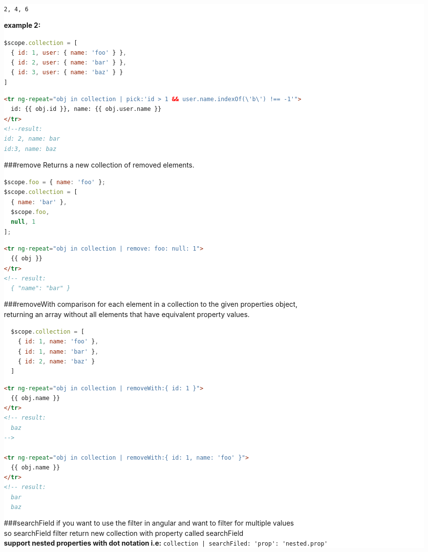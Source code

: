 ```html
2, 4, 6
```
**example 2:**
```js
$scope.collection = [
  { id: 1, user: { name: 'foo' } },
  { id: 2, user: { name: 'bar' } },
  { id: 3, user: { name: 'baz' } }
]
```
```html
<tr ng-repeat="obj in collection | pick:'id > 1 && user.name.indexOf(\'b\') !== -1'">
  id: {{ obj.id }}, name: {{ obj.user.name }}
</tr>
<!--result:
id: 2, name: bar
id:3, name: baz
```

###remove
Returns a new collection of removed elements.
```js
$scope.foo = { name: 'foo' };
$scope.collection = [
  { name: 'bar' },
  $scope.foo,
  null, 1
];
```
```html
<tr ng-repeat="obj in collection | remove: foo: null: 1">
  {{ obj }}
</tr>
<!-- result:
  { "name": "bar" }
```
###removeWith
comparison for each element in a collection to the given properties object,<br/>
returning an array without all elements that have equivalent property values.
```js
  $scope.collection = [
    { id: 1, name: 'foo' },
    { id: 1, name: 'bar' },
    { id: 2, name: 'baz' }
  ]
```
```html
<tr ng-repeat="obj in collection | removeWith:{ id: 1 }">
  {{ obj.name }}
</tr>
<!-- result:
  baz
-->

<tr ng-repeat="obj in collection | removeWith:{ id: 1, name: 'foo' }">
  {{ obj.name }}
</tr>
<!-- result:
  bar
  baz
```
###searchField
if you want to use the filter in angular and want to filter for multiple values<br/>
so searchField filter return new collection with property called searchField<br/>
**support nested properties with dot notation i.e:** ``` collection | searchFiled: 'prop': 'nested.prop' ```
